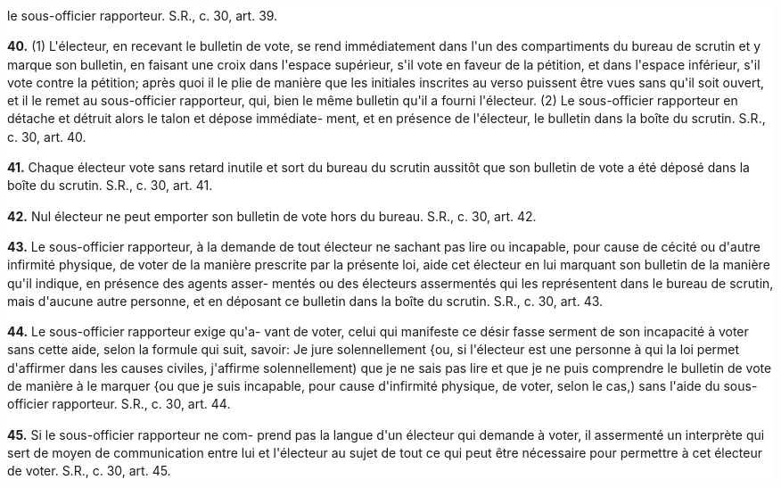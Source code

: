 le sous-officier rapporteur. S.R., c. 30, art. 39.

**40.** (1) L'électeur, en recevant le bulletin
de vote, se rend immédiatement dans l'un des
compartiments du bureau de scrutin et y
marque son bulletin, en faisant une croix dans
l'espace supérieur, s'il vote en faveur de la
pétition, et dans l'espace inférieur, s'il vote
contre la pétition; après quoi il le plie de
manière que les initiales inscrites au verso
puissent être vues sans qu'il soit ouvert, et il
le remet au sous-officier rapporteur, qui,
bien le même bulletin qu'il a fourni
l'électeur.
(2) Le sous-officier rapporteur en détache
et détruit alors le talon et dépose immédiate-
ment, et en présence de l'électeur, le bulletin
dans la boîte du scrutin. S.R., c. 30, art. 40.

**41.** Chaque électeur vote sans retard inutile
et sort du bureau du scrutin aussitôt que son
bulletin de vote a été déposé dans la boîte du
scrutin. S.R., c. 30, art. 41.

**42.** Nul électeur ne peut emporter son
bulletin de vote hors du bureau. S.R., c. 30,
art. 42.

**43.** Le sous-officier rapporteur, à la
demande de tout électeur ne sachant pas lire
ou incapable, pour cause de cécité ou d'autre
infirmité physique, de voter de la manière
prescrite par la présente loi, aide cet électeur
en lui marquant son bulletin de la manière
qu'il indique, en présence des agents asser-
mentés ou des électeurs assermentés qui les
représentent dans le bureau de scrutin, mais
d'aucune autre personne, et en déposant ce
bulletin dans la boîte du scrutin. S.R., c. 30,
art. 43.

**44.** Le sous-officier rapporteur exige qu'a-
vant de voter, celui qui manifeste ce désir
fasse serment de son incapacité à voter sans
cette aide, selon la formule qui suit, savoir:
Je jure solennellement {ou, si l'électeur est une personne à
qui la loi permet d'affirmer dans les causes civiles, j'affirme
solennellement) que je ne sais pas lire et que je ne puis
comprendre le bulletin de vote de manière à le marquer
{ou que je suis incapable, pour cause d'infirmité physique,
de voter, selon le cas,) sans l'aide du sous-officier rapporteur.
S.R., c. 30, art. 44.

**45.** Si le sous-officier rapporteur ne com-
prend pas la langue d'un électeur qui demande
à voter, il assermenté un interprète qui sert
de moyen de communication entre lui et
l'électeur au sujet de tout ce qui peut être
nécessaire pour permettre à cet électeur de
voter. S.R., c. 30, art. 45.
